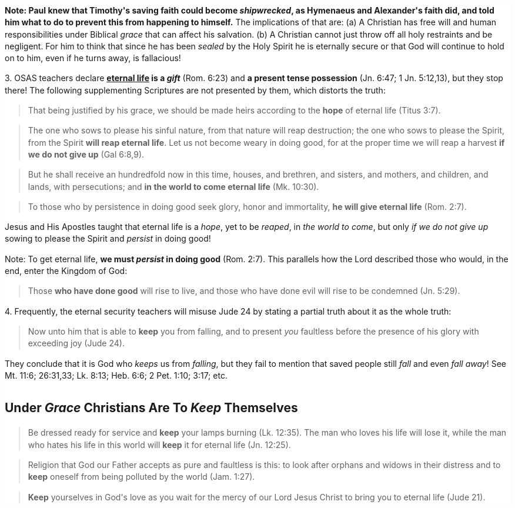 **Note: Paul knew that Timothy's saving faith could become _shipwrecked_, as Hymenaeus and Alexander's faith did, and told him what to do to prevent this from happening to himself.** The implications of that are: (a) A Christian has free will and human responsibilities under Biblical _grace_ that can affect his salvation. (b) A Christian cannot just throw off all holy restraints and be negligent. For him to think that since he has been _sealed_ by the Holy Spirit he is eternally secure or that God will continue to hold on to him, even if he turns away, is fallacious! 


3\. OSAS teachers declare **[eternal life](http://gesundelehre.tk/forwarder.php?url=http://www.evangelicaloutreach.org/eternallife.htm) is a _gift_** (Rom. 6:23) and **a present tense possession** (Jn. 6:47; 1 Jn. 5:12,13), but they stop there! The following supplementing Scriptures are not presented by them, which distorts the truth: 
> That being justified by his grace, we should be made heirs according to the **hope** of eternal life (Titus 3:7). 

> The one who sows to please his sinful nature, from that nature will reap destruction; the one who sows to please the Spirit, from the Spirit **will reap eternal life**. Let us not become weary in doing good, for at the proper time we will reap a harvest **if we do not give up** (Gal 6:8,9). 

> But he shall receive an hundredfold now in this time, houses, and brethren, and sisters, and mothers, and children, and lands, with persecutions; and **in the world to come eternal life** (Mk. 10:30). 

> To those who by persistence in doing good seek glory, honor and immortality, **he will give eternal life** (Rom. 2:7). 

Jesus and His Apostles taught that eternal life is a _hope_, yet to be _reaped_, in _the world to come_, but only _if we do not give up_ sowing to please the Spirit and _persist_ in doing good! 

Note: To get eternal life, **we must _persist_ in doing good** (Rom. 2:7). This parallels how the Lord described those who would, in the end, enter the Kingdom of God: 
> Those **who have done good** will rise to live, and those who have done evil will rise to be condemned (Jn. 5:29). 


4\. Frequently, the eternal security teachers will misuse Jude 24 by stating a partial truth about it as the whole truth: 
> Now unto him that is able to **keep** you from falling, and to present _you_ faultless before the presence of his glory with exceeding joy (Jude 24). 

They conclude that it is God who _keeps_ us from _falling_, but they fail to mention that saved people still _fall_ and even _fall away_! See Mt. 11:6; 26:31,33; Lk. 8:13; Heb. 6:6; 2 Pet. 1:10; 3:17; etc.


## Under _Grace_ Christians Are To _Keep_ Themselves

> Be dressed ready for service and **keep** your lamps burning (Lk. 12:35). The man who loves his life will lose it, while the man who hates his life in this world will **keep** it for eternal life (Jn. 12:25). 

> Religion that God our Father accepts as pure and faultless is this: to look after orphans and widows in their distress and to **keep** oneself from being polluted by the world (Jam. 1:27). 

> **Keep** yourselves in God's love as you wait for the mercy of our Lord Jesus Christ to bring you to eternal life (Jude 21). 
